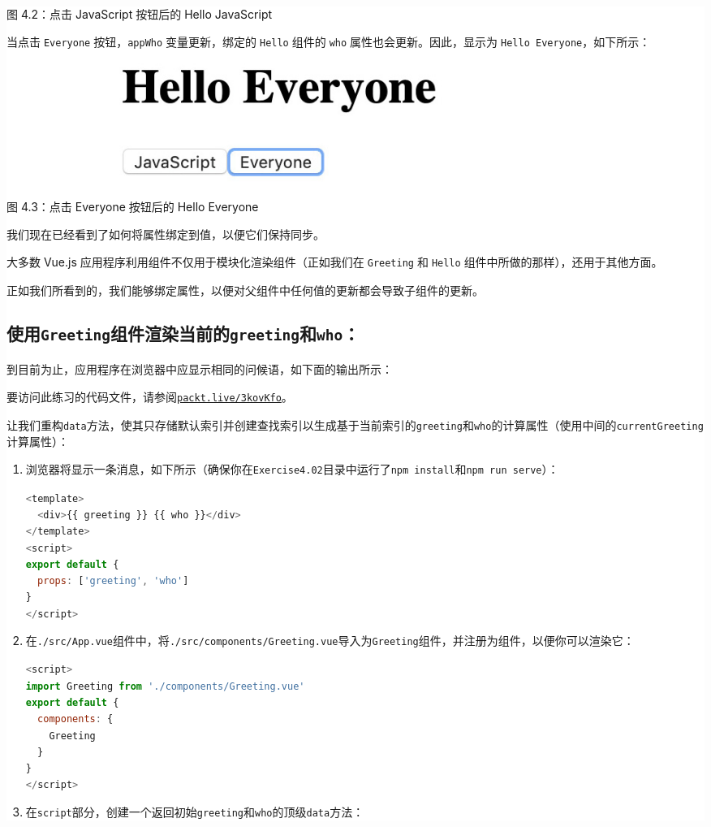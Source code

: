 图 4.2：点击 JavaScript 按钮后的 Hello JavaScript

当点击 `Everyone` 按钮，`appWho` 变量更新，绑定的 `Hello` 组件的 `who` 属性也会更新。因此，显示为 `Hello Everyone`，如下所示：

![图 4.3：点击 Everyone 按钮后的 Hello Everyone](img/B15218_04_03.jpg)

图 4.3：点击 Everyone 按钮后的 Hello Everyone

我们现在已经看到了如何将属性绑定到值，以便它们保持同步。

大多数 Vue.js 应用程序利用组件不仅用于模块化渲染组件（正如我们在 `Greeting` 和 `Hello` 组件中所做的那样），还用于其他方面。

正如我们所看到的，我们能够绑定属性，以便对父组件中任何值的更新都会导致子组件的更新。

## 使用`Greeting`组件渲染当前的`greeting`和`who`：

到目前为止，应用程序在浏览器中应显示相同的问候语，如下面的输出所示：

要访问此练习的代码文件，请参阅[`packt.live/3kovKfo`](https://packt.live/3kovKfo)。

让我们重构`data`方法，使其只存储默认索引并创建查找索引以生成基于当前索引的`greeting`和`who`的计算属性（使用中间的`currentGreeting`计算属性）：

1.  浏览器将显示一条消息，如下所示（确保你在`Exercise4.02`目录中运行了`npm install`和`npm run serve`）：

    ```js
    <template>
      <div>{{ greeting }} {{ who }}</div>
    </template>
    <script>
    export default {
      props: ['greeting', 'who']
    }
    </script>
    ```

1.  在`./src/App.vue`组件中，将`./src/components/Greeting.vue`导入为`Greeting`组件，并注册为组件，以便你可以渲染它：

    ```js
    <script>
    import Greeting from './components/Greeting.vue'
    export default {
      components: {
        Greeting
      }
    }
    </script>
    ```

1.  在`script`部分，创建一个返回初始`greeting`和`who`的顶级`data`方法：
